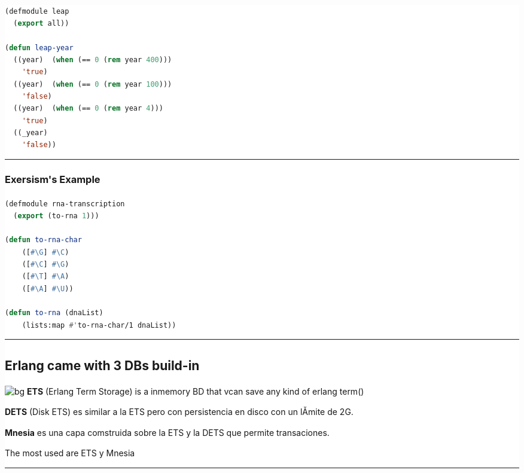 ```lisp
(defmodule leap
  (export all))

(defun leap-year
  ((year)  (when (== 0 (rem year 400)))
    'true)
  ((year)  (when (== 0 (rem year 100)))
    'false)
  ((year)  (when (== 0 (rem year 4)))
    'true)
  ((_year)
    'false))
```
---
### Exersism's Example

```lisp
(defmodule rna-transcription
  (export (to-rna 1)))

(defun to-rna-char
    ([#\G] #\C)
    ([#\C] #\G)
    ([#\T] #\A)
    ([#\A] #\U))

(defun to-rna (dnaList)
    (lists:map #'to-rna-char/1 dnaList))
```
---

## Erlang came with 3 DBs build-in
![bg](images/computerwelt.jpg)
__ETS__ (Erlang Term Storage) is a inmemory BD that vcan save any kind of erlang term()

__DETS__ (Disk ETS) es similar a la ETS pero con persistencia en disco con un lĂ­mite de 2G.

__Mnesia__ es una capa comstruida sobre la ETS y la DETS que permite transaciones.

The most used are ETS y Mnesia


---

